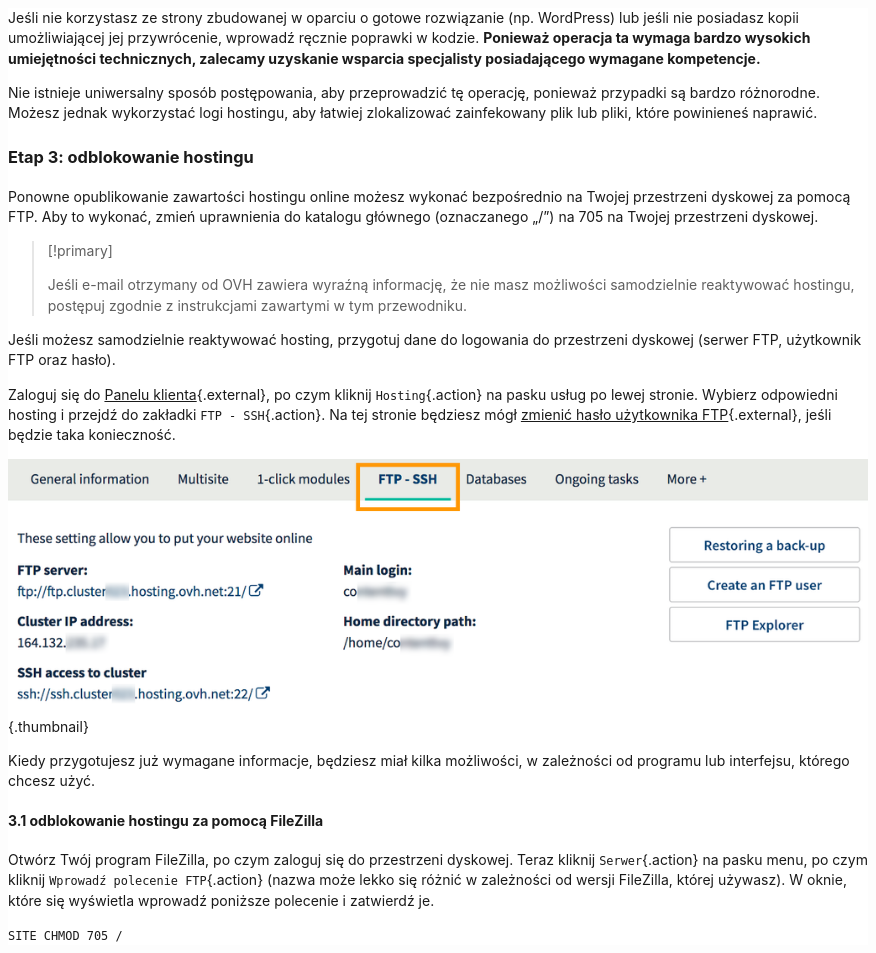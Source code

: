 Jeśli nie korzystasz ze strony zbudowanej w oparciu o gotowe rozwiązanie (np. WordPress) lub jeśli nie posiadasz kopii umożliwiającej jej przywrócenie, wprowadź ręcznie poprawki w kodzie. **Ponieważ operacja ta wymaga bardzo wysokich umiejętności technicznych, zalecamy uzyskanie wsparcia specjalisty posiadającego wymagane kompetencje.** 

Nie istnieje uniwersalny sposób postępowania, aby przeprowadzić tę operację, ponieważ przypadki są bardzo różnorodne. Możesz jednak wykorzystać logi hostingu, aby łatwiej zlokalizować zainfekowany plik lub pliki, które powinieneś naprawić.

### Etap 3: odblokowanie hostingu

Ponowne opublikowanie zawartości hostingu online możesz wykonać bezpośrednio na Twojej przestrzeni dyskowej za pomocą FTP. Aby to wykonać, zmień uprawnienia do katalogu głównego (oznaczanego „/”) na 705 na Twojej przestrzeni dyskowej.

> [!primary]
>
> Jeśli e-mail otrzymany od OVH zawiera wyraźną informację, że nie masz możliwości samodzielnie reaktywować hostingu, postępuj zgodnie z instrukcjami zawartymi w tym przewodniku.
>

Jeśli możesz samodzielnie reaktywować hosting, przygotuj dane do logowania do przestrzeni dyskowej (serwer FTP, użytkownik FTP oraz hasło).

Zaloguj się do [Panelu klienta](https://www.ovh.com/auth/?action=gotomanager){.external}, po czym kliknij `Hosting`{.action} na pasku usług po lewej stronie. Wybierz odpowiedni hosting i przejdź do zakładki `FTP - SSH`{.action}. Na tej stronie będziesz mógł [zmienić hasło użytkownika FTP](https://docs.ovh.com/pl/hosting/zmiana-hasla-konto-ftp/){.external}, jeśli będzie taka konieczność.

![hostingdeactivation](images/hosting-deactivation-step3.png){.thumbnail}

Kiedy przygotujesz już wymagane informacje, będziesz miał kilka możliwości, w zależności od programu lub interfejsu, którego chcesz użyć.

#### 3.1 odblokowanie hostingu za pomocą FileZilla

Otwórz Twój program FileZilla, po czym zaloguj się do przestrzeni dyskowej. Teraz kliknij `Serwer`{.action} na pasku menu, po czym kliknij `Wprowadź polecenie FTP`{.action} (nazwa może lekko się różnić w zależności od wersji FileZilla, której używasz). W oknie, które się wyświetla wprowadź poniższe polecenie i zatwierdź je.

```
SITE CHMOD 705 /
```
